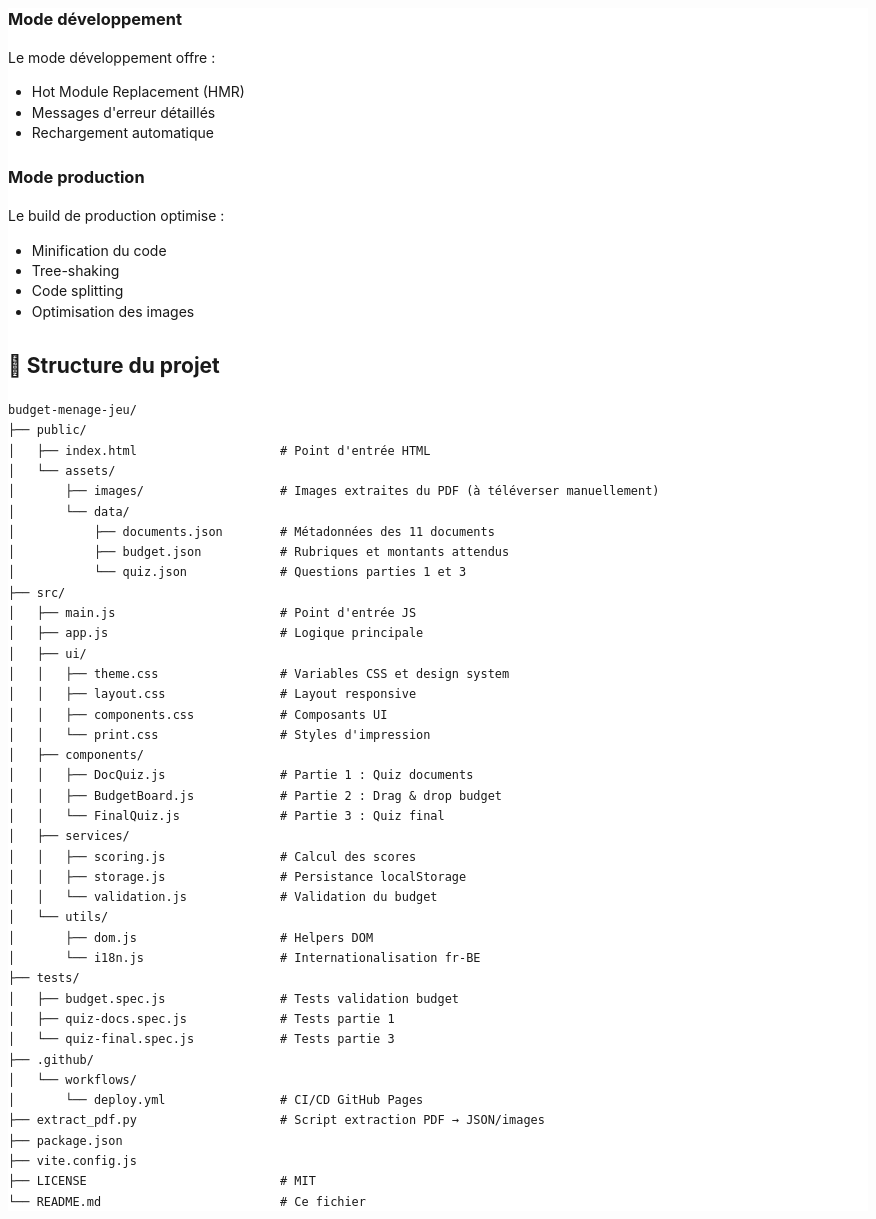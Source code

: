 ### Mode développement

Le mode développement offre :
- Hot Module Replacement (HMR)
- Messages d'erreur détaillés
- Rechargement automatique

### Mode production

Le build de production optimise :
- Minification du code
- Tree-shaking
- Code splitting
- Optimisation des images

## 📁 Structure du projet

```
budget-menage-jeu/
├── public/
│   ├── index.html                    # Point d'entrée HTML
│   └── assets/
│       ├── images/                   # Images extraites du PDF (à téléverser manuellement)
│       └── data/
│           ├── documents.json        # Métadonnées des 11 documents
│           ├── budget.json           # Rubriques et montants attendus
│           └── quiz.json             # Questions parties 1 et 3
├── src/
│   ├── main.js                       # Point d'entrée JS
│   ├── app.js                        # Logique principale
│   ├── ui/
│   │   ├── theme.css                 # Variables CSS et design system
│   │   ├── layout.css                # Layout responsive
│   │   ├── components.css            # Composants UI
│   │   └── print.css                 # Styles d'impression
│   ├── components/
│   │   ├── DocQuiz.js                # Partie 1 : Quiz documents
│   │   ├── BudgetBoard.js            # Partie 2 : Drag & drop budget
│   │   └── FinalQuiz.js              # Partie 3 : Quiz final
│   ├── services/
│   │   ├── scoring.js                # Calcul des scores
│   │   ├── storage.js                # Persistance localStorage
│   │   └── validation.js             # Validation du budget
│   └── utils/
│       ├── dom.js                    # Helpers DOM
│       └── i18n.js                   # Internationalisation fr-BE
├── tests/
│   ├── budget.spec.js                # Tests validation budget
│   ├── quiz-docs.spec.js             # Tests partie 1
│   └── quiz-final.spec.js            # Tests partie 3
├── .github/
│   └── workflows/
│       └── deploy.yml                # CI/CD GitHub Pages
├── extract_pdf.py                    # Script extraction PDF → JSON/images
├── package.json
├── vite.config.js
├── LICENSE                           # MIT
└── README.md                         # Ce fichier
```
